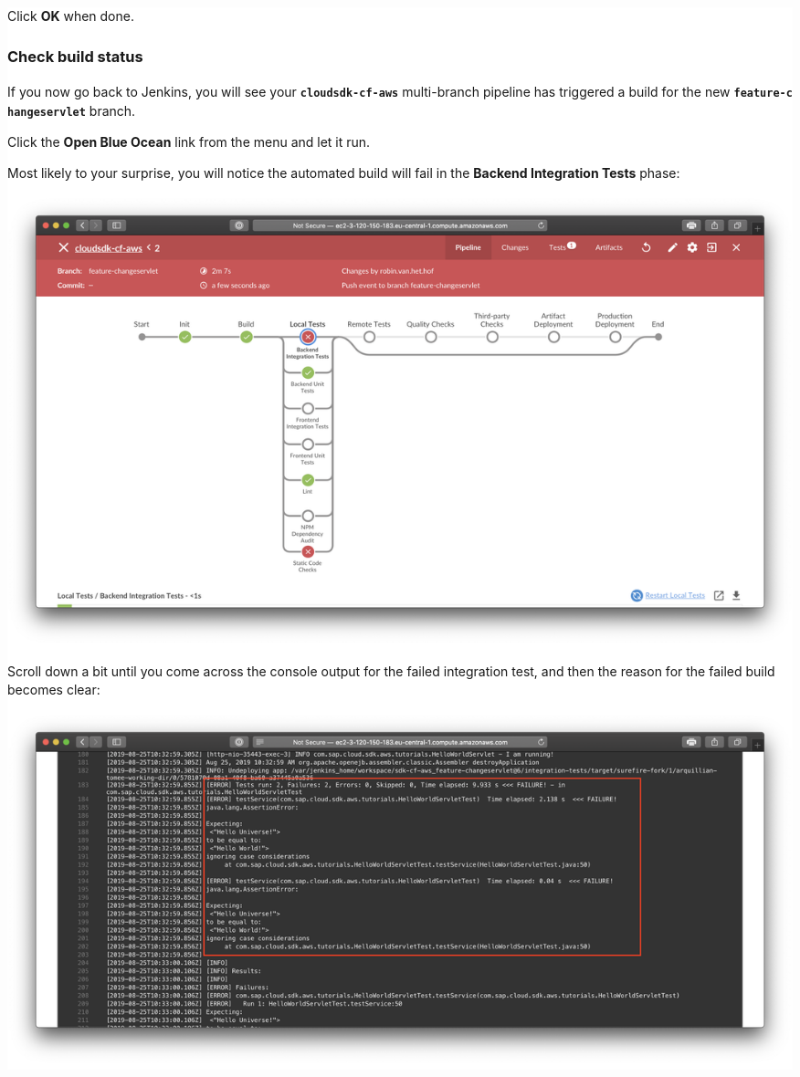 Click **OK** when done.



### Check build status


If you now go back to Jenkins, you will see your **`cloudsdk-cf-aws`** multi-branch pipeline has triggered a build for the new **`feature-changeservlet`** branch.

Click the **Open Blue Ocean** link from the menu and let it run.

Most likely to your surprise, you will notice the automated build will fail in the **Backend Integration Tests** phase:

![Check build status](ci-aws-6-production-deployment-16.png)

Scroll down a bit until you come across the console output for the failed integration test, and then the reason for the failed build becomes clear:

![Check build status](ci-aws-6-production-deployment-17.png)
